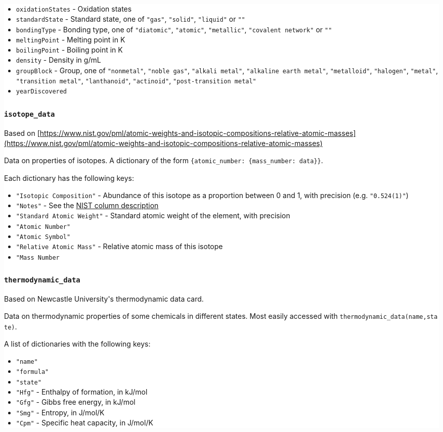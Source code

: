 * `oxidationStates` - Oxidation states
* `standardState` - Standard state, one of `"gas"`, `"solid"`, `"liquid"` or `""`
* `bondingType` - Bonding type, one of `"diatomic"`, `"atomic"`, `"metallic"`, `"covalent network"` or `""`
* `meltingPoint` - Melting point in K
* `boilingPoint` - Boiling point in K
* `density` - Density in g/mL
* `groupBlock` - Group, one of `"nonmetal"`, `"noble gas"`, `"alkali metal"`, `"alkaline earth metal"`, `"metalloid"`, `"halogen"`, `"metal"`, `"transition metal"`, `"lanthanoid"`, `"actinoid"`, `"post-transition metal"`
* `yearDiscovered`

### `isotope_data`

Based on [https://www.nist.gov/pml/atomic-weights-and-isotopic-compositions-relative-atomic-masses](https://www.nist.gov/pml/atomic-weights-and-isotopic-compositions-relative-atomic-masses)

Data on properties of isotopes. A dictionary of the form `{atomic_number: {mass_number: data}}`.

Each dictionary has the following keys:

* `"Isotopic Composition"` - Abundance of this isotope as a proportion between 0 and 1, with precision (e.g. `"0.524(1)"`)
* `"Notes"` - See the [NIST column description](https://www.nist.gov/pml/atomic-weights-and-isotopic-compositions-column-descriptions#notes)
* `"Standard Atomic Weight"` - Standard atomic weight of the element, with precision
* `"Atomic Number"`
* `"Atomic Symbol"`
* `"Relative Atomic Mass"` - Relative atomic mass of this isotope
* `"Mass Number`

### `thermodynamic_data`

Based on Newcastle University's thermodynamic data card.

Data on thermodynamic properties of some chemicals in different states. Most easily accessed with `thermodynamic_data(name,state)`.

A list of dictionaries with the following keys:

* `"name"`
* `"formula"`
* `"state"` 
* `"Hfg"` - Enthalpy of formation, in kJ/mol
* `"Gfg"` - Gibbs free energy, in kJ/mol
* `"Smg"` - Entropy, in J/mol/K
* `"Cpm"` - Specific heat capacity, in J/mol/K
